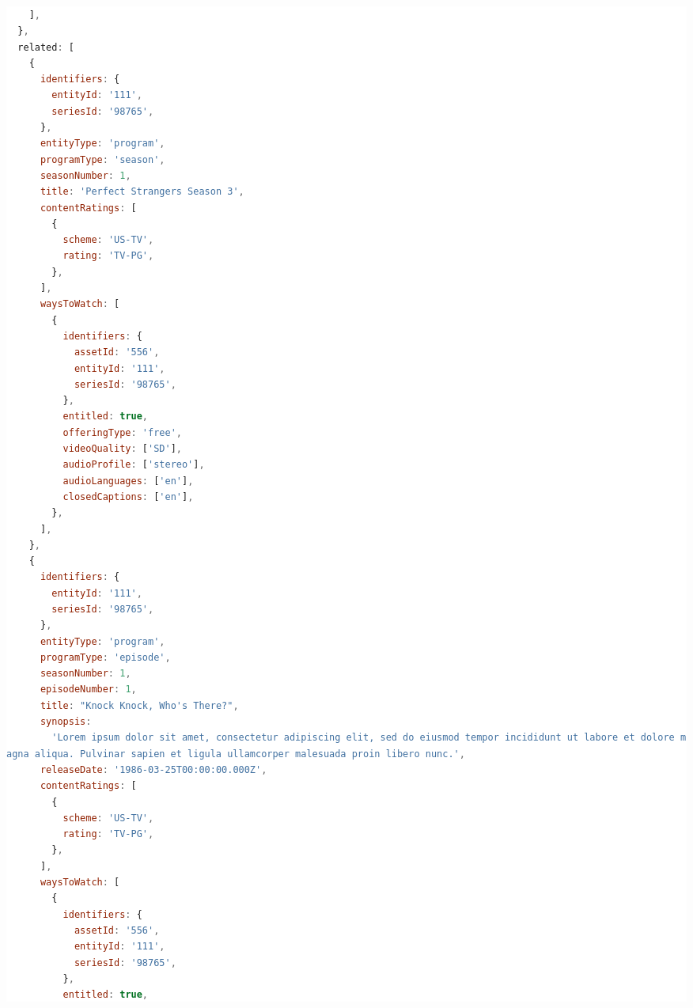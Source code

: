 ```javascript
    ],
  },
  related: [
    {
      identifiers: {
        entityId: '111',
        seriesId: '98765',
      },
      entityType: 'program',
      programType: 'season',
      seasonNumber: 1,
      title: 'Perfect Strangers Season 3',
      contentRatings: [
        {
          scheme: 'US-TV',
          rating: 'TV-PG',
        },
      ],
      waysToWatch: [
        {
          identifiers: {
            assetId: '556',
            entityId: '111',
            seriesId: '98765',
          },
          entitled: true,
          offeringType: 'free',
          videoQuality: ['SD'],
          audioProfile: ['stereo'],
          audioLanguages: ['en'],
          closedCaptions: ['en'],
        },
      ],
    },
    {
      identifiers: {
        entityId: '111',
        seriesId: '98765',
      },
      entityType: 'program',
      programType: 'episode',
      seasonNumber: 1,
      episodeNumber: 1,
      title: "Knock Knock, Who's There?",
      synopsis:
        'Lorem ipsum dolor sit amet, consectetur adipiscing elit, sed do eiusmod tempor incididunt ut labore et dolore magna aliqua. Pulvinar sapien et ligula ullamcorper malesuada proin libero nunc.',
      releaseDate: '1986-03-25T00:00:00.000Z',
      contentRatings: [
        {
          scheme: 'US-TV',
          rating: 'TV-PG',
        },
      ],
      waysToWatch: [
        {
          identifiers: {
            assetId: '556',
            entityId: '111',
            seriesId: '98765',
          },
          entitled: true,
```